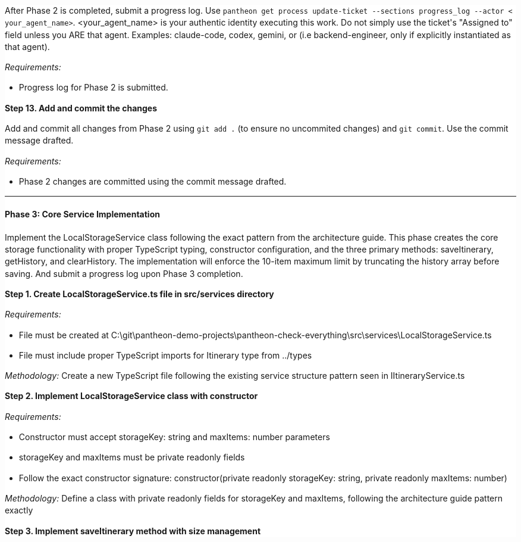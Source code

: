 After Phase 2 is completed, submit a progress log. Use `pantheon get process update-ticket --sections progress_log --actor <your_agent_name>`. <your_agent_name> is your authentic identity executing this work. Do not simply use the ticket's "Assigned to" field unless you ARE that agent. Examples: claude-code, codex, gemini, or <agent-role-name> (i.e backend-engineer, only if explicitly instantiated as that agent).

  *Requirements:*
  - Progress log for Phase 2 is submitted.

**Step 13. Add and commit the changes**

Add and commit all changes from Phase 2 using `git add .` (to ensure no uncommited changes) and `git commit`. Use the commit message drafted.

  *Requirements:*
  - Phase 2 changes are committed using the commit message drafted.

---

 

#### Phase 3: Core Service Implementation

Implement the LocalStorageService class following the exact pattern from the architecture guide. This phase creates the core storage functionality with proper TypeScript typing, constructor configuration, and the three primary methods: saveItinerary, getHistory, and clearHistory. The implementation will enforce the 10-item maximum limit by truncating the history array before saving. And submit a progress log upon Phase 3 completion.

 

**Step 1. Create LocalStorageService.ts file in src/services directory**

  *Requirements:*
 
  - File must be created at C:\git\pantheon-demo-projects\pantheon-check-everything\src\services\LocalStorageService.ts
 
  - File must include proper TypeScript imports for Itinerary type from ../types
 

  *Methodology:* Create a new TypeScript file following the existing service structure pattern seen in IItineraryService.ts

 

**Step 2. Implement LocalStorageService class with constructor**

  *Requirements:*
 
  - Constructor must accept storageKey: string and maxItems: number parameters
 
  - storageKey and maxItems must be private readonly fields
 
  - Follow the exact constructor signature: constructor(private readonly storageKey: string, private readonly maxItems: number)
 

  *Methodology:* Define a class with private readonly fields for storageKey and maxItems, following the architecture guide pattern exactly

 

**Step 3. Implement saveItinerary method with size management**
